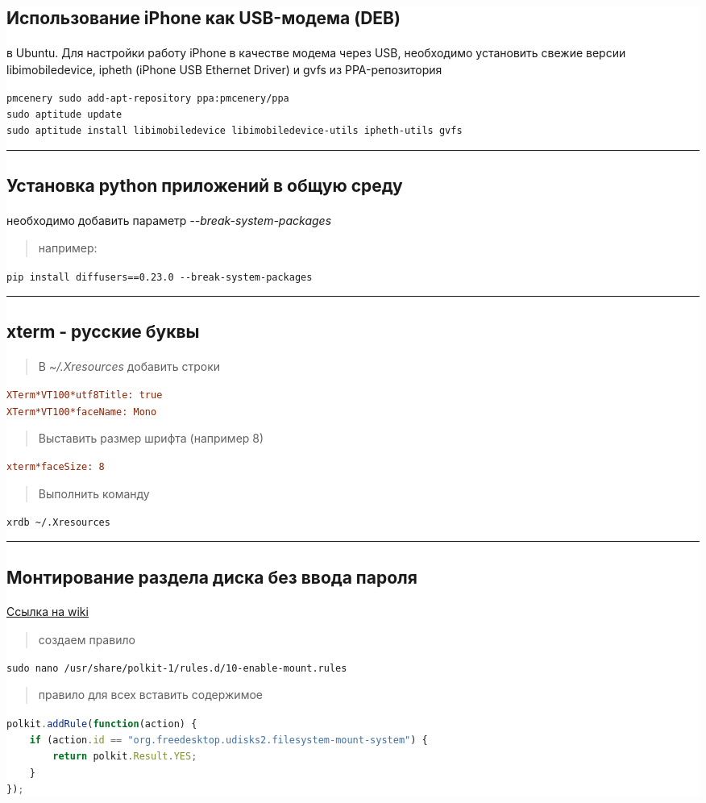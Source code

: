 ## Использование iPhone как USB-модема (DEB)
 в Ubuntu. Для настройки работу iPhone в качестве модема через USB, необходимо установить свежие версии libimobiledevice, ipheth (iPhone USB Ethernet Driver) и gvfs из PPA-репозитория
 ```shell
pmcenery sudo add-apt-repository ppa:pmcenery/ppa
sudo aptitude update
sudo aptitude install libimobiledevice libimobiledevice-utils ipheth-utils gvfs
```

---
## Установка python приложений в общую среду
необходимо добавить параметр *--break-system-packages*

>например:
```shell
pip install diffusers==0.23.0 --break-system-packages
```

---
## xterm - русские буквы
>В *~/.Xresources* добавить строки  
```ini
XTerm*VT100*utf8Title: true
XTerm*VT100*faceName: Mono
```

>Выставить размер шрифта (например 8)
```ini
xterm*faceSize: 8
```

>Выполнить команду
```shell
xrdb ~/.Xresources
```

---
## Монтирование раздела диска без ввода пароля
[Ссылка на wiki](https://wiki.archlinux.org/title/Polkit#Allow_mounting_a_filesystem_on_a_system_device_for_a_group)

>создаем правило
```shell
sudo nano /usr/share/polkit-1/rules.d/10-enable-mount.rules
```

>правило для всех вставить содержимое
```js
polkit.addRule(function(action) {
    if (action.id == "org.freedesktop.udisks2.filesystem-mount-system") {
        return polkit.Result.YES;
    }
});
```
